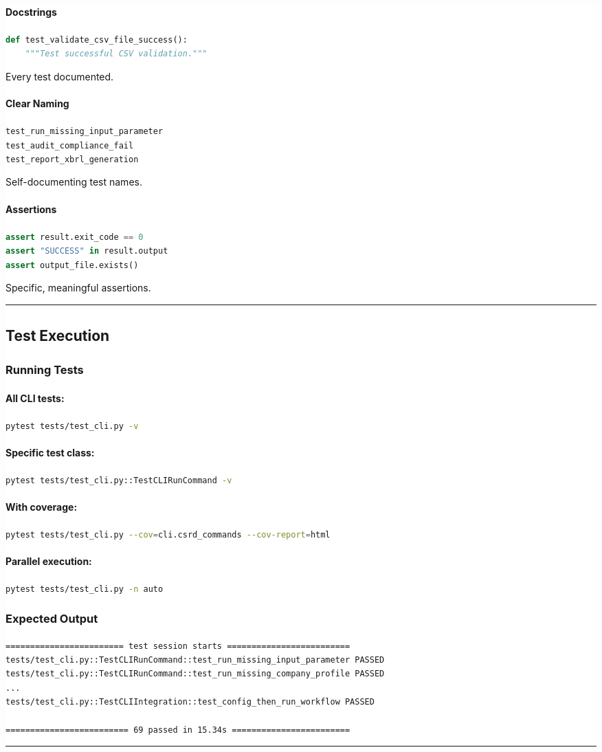 #### Docstrings
```python
def test_validate_csv_file_success():
    """Test successful CSV validation."""
```
Every test documented.

#### Clear Naming
```python
test_run_missing_input_parameter
test_audit_compliance_fail
test_report_xbrl_generation
```
Self-documenting test names.

#### Assertions
```python
assert result.exit_code == 0
assert "SUCCESS" in result.output
assert output_file.exists()
```
Specific, meaningful assertions.

---

## Test Execution

### Running Tests

#### All CLI tests:
```bash
pytest tests/test_cli.py -v
```

#### Specific test class:
```bash
pytest tests/test_cli.py::TestCLIRunCommand -v
```

#### With coverage:
```bash
pytest tests/test_cli.py --cov=cli.csrd_commands --cov-report=html
```

#### Parallel execution:
```bash
pytest tests/test_cli.py -n auto
```

### Expected Output

```
======================== test session starts =========================
tests/test_cli.py::TestCLIRunCommand::test_run_missing_input_parameter PASSED
tests/test_cli.py::TestCLIRunCommand::test_run_missing_company_profile PASSED
...
tests/test_cli.py::TestCLIIntegration::test_config_then_run_workflow PASSED

========================= 69 passed in 15.34s ========================
```

---